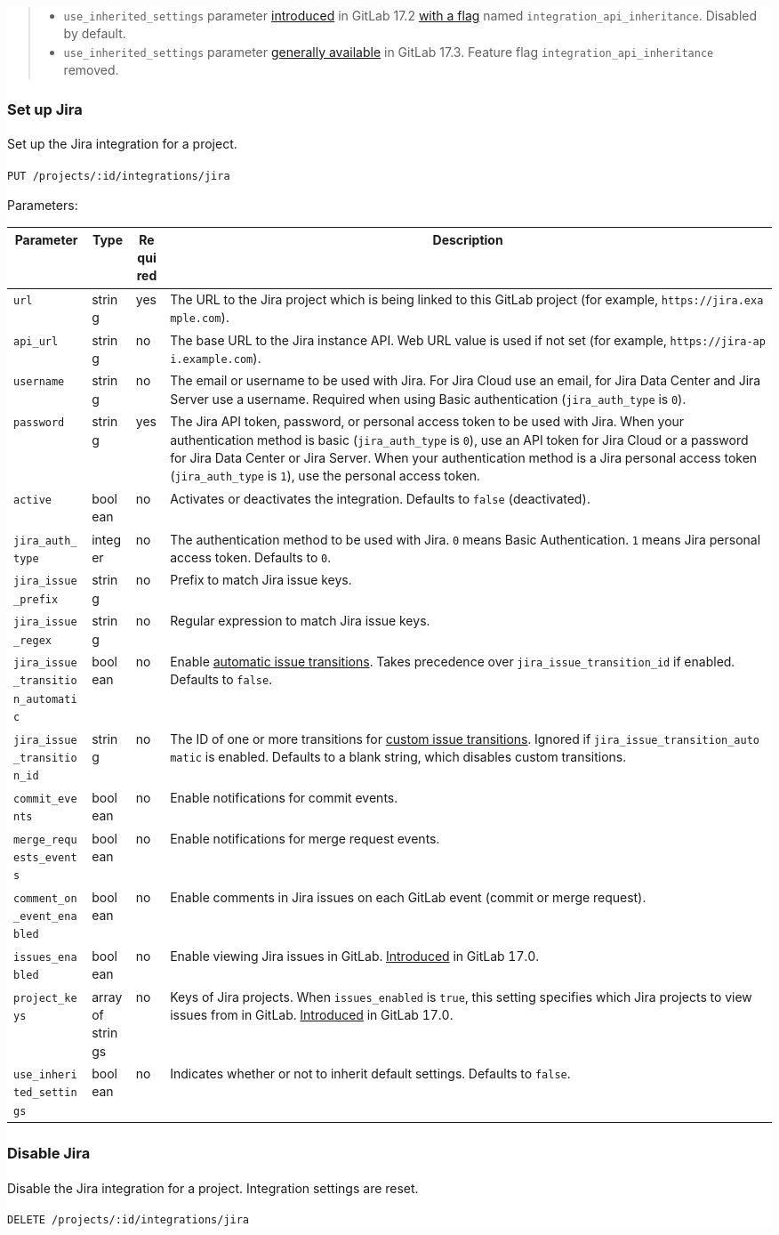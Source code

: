 > - `use_inherited_settings` parameter [introduced](https://gitlab.com/gitlab-org/gitlab/-/issues/467089) in GitLab 17.2 [with a flag](../administration/feature_flags.md) named `integration_api_inheritance`. Disabled by default.
> - `use_inherited_settings` parameter [generally available](https://gitlab.com/gitlab-org/gitlab/-/issues/467186) in GitLab 17.3. Feature flag `integration_api_inheritance` removed.

### Set up Jira

Set up the Jira integration for a project.

```plaintext
PUT /projects/:id/integrations/jira
```

Parameters:

| Parameter | Type | Required | Description |
| --------- | ---- | -------- | ----------- |
| `url`           | string | yes | The URL to the Jira project which is being linked to this GitLab project (for example, `https://jira.example.com`). |
| `api_url`   | string | no | The base URL to the Jira instance API. Web URL value is used if not set (for example, `https://jira-api.example.com`). |
| `username`      | string | no   | The email or username to be used with Jira. For Jira Cloud use an email, for Jira Data Center and Jira Server use a username. Required when using Basic authentication (`jira_auth_type` is `0`). |
| `password`      | string | yes  | The Jira API token, password, or personal access token to be used with Jira. When your authentication method is basic (`jira_auth_type` is `0`), use an API token for Jira Cloud or a password for Jira Data Center or Jira Server. When your authentication method is a Jira personal access token (`jira_auth_type` is `1`), use the personal access token. |
| `active`        | boolean | no  | Activates or deactivates the integration. Defaults to `false` (deactivated). |
| `jira_auth_type`| integer | no  | The authentication method to be used with Jira. `0` means Basic Authentication. `1` means Jira personal access token. Defaults to `0`. |
| `jira_issue_prefix` | string | no | Prefix to match Jira issue keys. |
| `jira_issue_regex` | string | no | Regular expression to match Jira issue keys. |
| `jira_issue_transition_automatic` | boolean | no | Enable [automatic issue transitions](../integration/jira/issues.md#automatic-issue-transitions). Takes precedence over `jira_issue_transition_id` if enabled. Defaults to `false`. |
| `jira_issue_transition_id` | string | no | The ID of one or more transitions for [custom issue transitions](../integration/jira/issues.md#custom-issue-transitions). Ignored if `jira_issue_transition_automatic` is enabled. Defaults to a blank string, which disables custom transitions. |
| `commit_events` | boolean | no | Enable notifications for commit events. |
| `merge_requests_events` | boolean | no | Enable notifications for merge request events. |
| `comment_on_event_enabled` | boolean | no | Enable comments in Jira issues on each GitLab event (commit or merge request). |
| `issues_enabled` | boolean | no | Enable viewing Jira issues in GitLab. [Introduced](https://gitlab.com/gitlab-org/gitlab/-/issues/267015) in GitLab 17.0. |
| `project_keys` | array of strings | no | Keys of Jira projects. When `issues_enabled` is `true`, this setting specifies which Jira projects to view issues from in GitLab. [Introduced](https://gitlab.com/gitlab-org/gitlab/-/issues/267015) in GitLab 17.0. |
| `use_inherited_settings` | boolean | no | Indicates whether or not to inherit default settings. Defaults to `false`. |

### Disable Jira

Disable the Jira integration for a project. Integration settings are reset.

```plaintext
DELETE /projects/:id/integrations/jira
```
